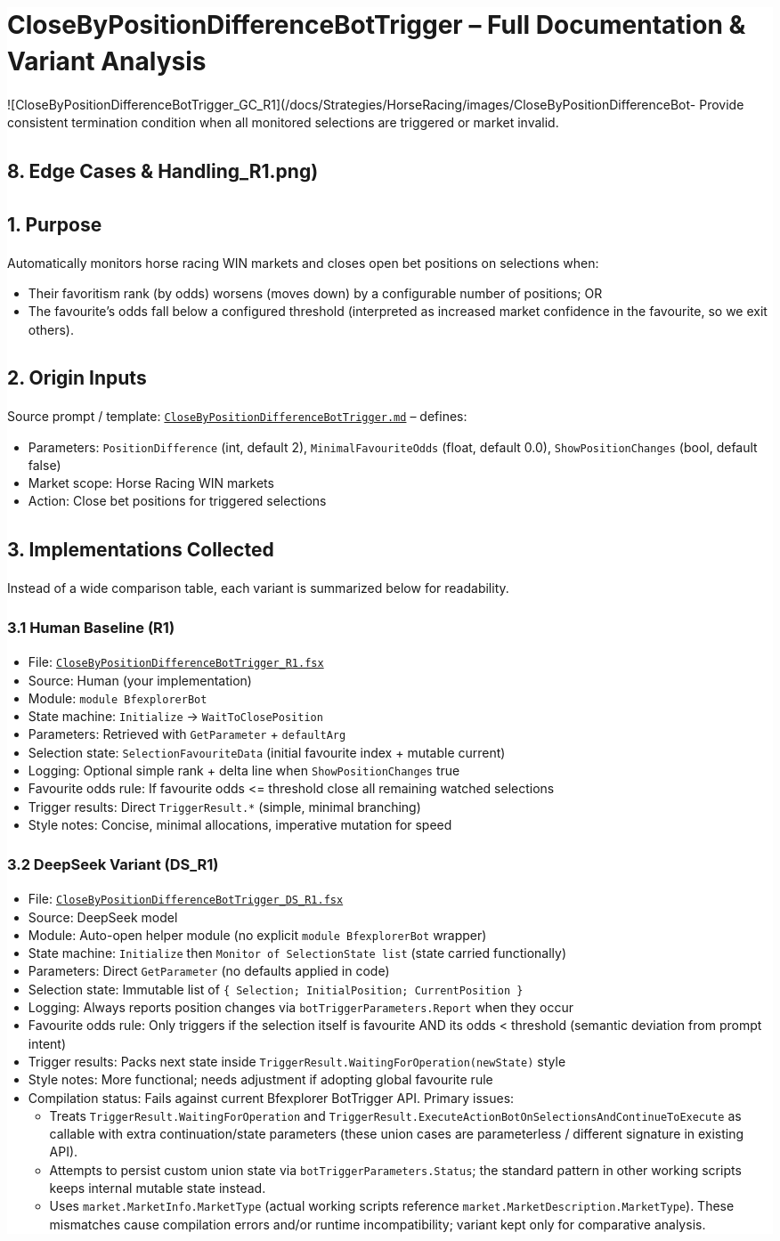 # CloseByPositionDifferenceBotTrigger – Full Documentation & Variant Analysis

![CloseByPositionDifferenceBotTrigger_GC_R1](/docs/Strategies/HorseRacing/images/CloseByPositionDifferenceBot- Provide consistent termination condition when all monitored selections are triggered or market invalid.

## 8. Edge Cases & Handling_R1.png)

## 1. Purpose
Automatically monitors horse racing WIN markets and closes open bet positions on selections when:
- Their favoritism rank (by odds) worsens (moves down) by a configurable number of positions; OR
- The favourite’s odds fall below a configured threshold (interpreted as increased market confidence in the favourite, so we exit others).

## 2. Origin Inputs
Source prompt / template: [`CloseByPositionDifferenceBotTrigger.md`](CloseByPositionDifferenceBotTrigger.md) – defines:
- Parameters: `PositionDifference` (int, default 2), `MinimalFavouriteOdds` (float, default 0.0), `ShowPositionChanges` (bool, default false)
- Market scope: Horse Racing WIN markets
- Action: Close bet positions for triggered selections

## 3. Implementations Collected
Instead of a wide comparison table, each variant is summarized below for readability.

### 3.1 Human Baseline (R1)
- File: [`CloseByPositionDifferenceBotTrigger_R1.fsx`](CloseByPositionDifferenceBotTrigger_R1.fsx)
- Source: Human (your implementation)
- Module: `module BfexplorerBot`
- State machine: `Initialize` -> `WaitToClosePosition`
- Parameters: Retrieved with `GetParameter` + `defaultArg`
- Selection state: `SelectionFavouriteData` (initial favourite index + mutable current)
- Logging: Optional simple rank + delta line when `ShowPositionChanges` true
- Favourite odds rule: If favourite odds <= threshold close all remaining watched selections
- Trigger results: Direct `TriggerResult.*` (simple, minimal branching)
- Style notes: Concise, minimal allocations, imperative mutation for speed

### 3.2 DeepSeek Variant (DS_R1)
- File: [`CloseByPositionDifferenceBotTrigger_DS_R1.fsx`](CloseByPositionDifferenceBotTrigger_DS_R1.fsx)
- Source: DeepSeek model
- Module: Auto-open helper module (no explicit `module BfexplorerBot` wrapper)
- State machine: `Initialize` then `Monitor of SelectionState list` (state carried functionally)
- Parameters: Direct `GetParameter` (no defaults applied in code)
- Selection state: Immutable list of `{ Selection; InitialPosition; CurrentPosition }`
- Logging: Always reports position changes via `botTriggerParameters.Report` when they occur
- Favourite odds rule: Only triggers if the selection itself is favourite AND its odds < threshold (semantic deviation from prompt intent)
- Trigger results: Packs next state inside `TriggerResult.WaitingForOperation(newState)` style
- Style notes: More functional; needs adjustment if adopting global favourite rule
 - Compilation status: Fails against current Bfexplorer BotTrigger API. Primary issues:
    * Treats `TriggerResult.WaitingForOperation` and `TriggerResult.ExecuteActionBotOnSelectionsAndContinueToExecute` as callable with extra continuation/state parameters (these union cases are parameterless / different signature in existing API).
    * Attempts to persist custom union state via `botTriggerParameters.Status`; the standard pattern in other working scripts keeps internal mutable state instead.
    * Uses `market.MarketInfo.MarketType` (actual working scripts reference `market.MarketDescription.MarketType`).
    These mismatches cause compilation errors and/or runtime incompatibility; variant kept only for comparative analysis.